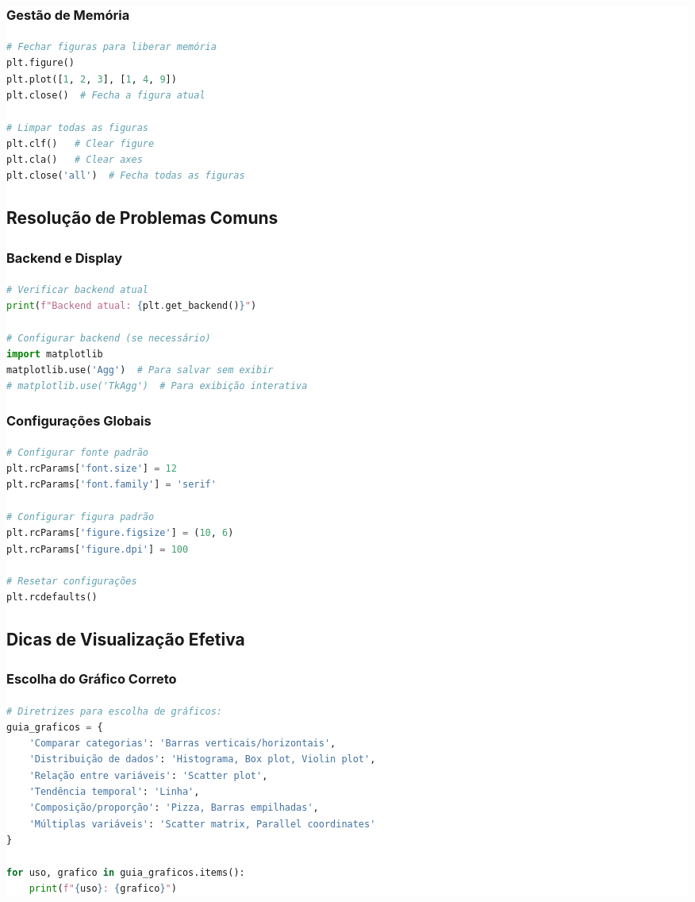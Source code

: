 ### Gestão de Memória
```python
# Fechar figuras para liberar memória
plt.figure()
plt.plot([1, 2, 3], [1, 4, 9])
plt.close()  # Fecha a figura atual

# Limpar todas as figuras
plt.clf()   # Clear figure
plt.cla()   # Clear axes
plt.close('all')  # Fecha todas as figuras
```

## Resolução de Problemas Comuns

### Backend e Display
```python
# Verificar backend atual
print(f"Backend atual: {plt.get_backend()}")

# Configurar backend (se necessário)
import matplotlib
matplotlib.use('Agg')  # Para salvar sem exibir
# matplotlib.use('TkAgg')  # Para exibição interativa
```

### Configurações Globais
```python
# Configurar fonte padrão
plt.rcParams['font.size'] = 12
plt.rcParams['font.family'] = 'serif'

# Configurar figura padrão
plt.rcParams['figure.figsize'] = (10, 6)
plt.rcParams['figure.dpi'] = 100

# Resetar configurações
plt.rcdefaults()
```

## Dicas de Visualização Efetiva

### Escolha do Gráfico Correto
```python
# Diretrizes para escolha de gráficos:
guia_graficos = {
    'Comparar categorias': 'Barras verticais/horizontais',
    'Distribuição de dados': 'Histograma, Box plot, Violin plot',
    'Relação entre variáveis': 'Scatter plot',
    'Tendência temporal': 'Linha',
    'Composição/proporção': 'Pizza, Barras empilhadas',
    'Múltiplas variáveis': 'Scatter matrix, Parallel coordinates'
}

for uso, grafico in guia_graficos.items():
    print(f"{uso}: {grafico}")
```
